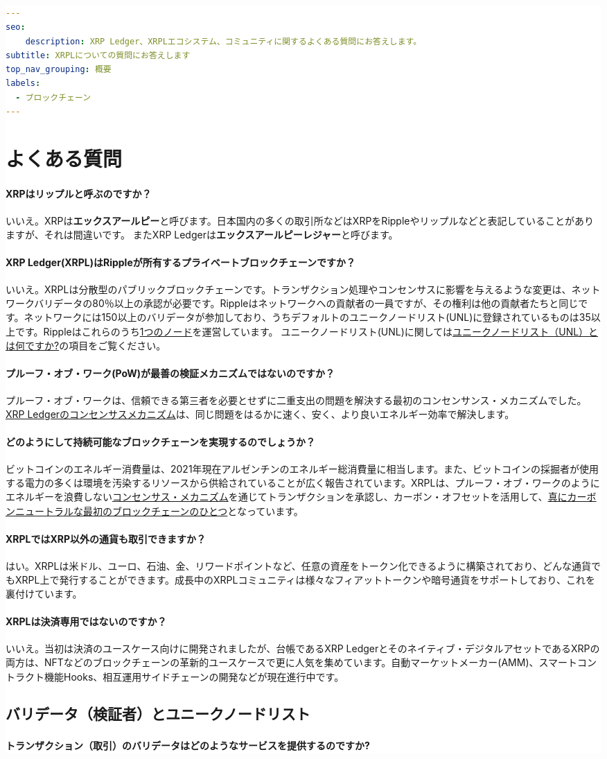```yaml
---
seo:
    description: XRP Ledger、XRPLエコシステム、コミュニティに関するよくある質問にお答えします。
subtitle: XRPLについての質問にお答えします
top_nav_grouping: 概要
labels:
  - ブロックチェーン
---
```

# よくある質問


#### XRPはリップルと呼ぶのですか？

いいえ。XRPは**エックスアールピー**と呼びます。日本国内の多くの取引所などはXRPをRippleやリップルなどと表記していることがありますが、それは間違いです。
またXRP Ledgerは**エックスアールピーレジャー**と呼びます。

#### XRP Ledger(XRPL)はRippleが所有するプライベートブロックチェーンですか？

いいえ。XRPLは分散型のパブリックブロックチェーンです。トランザクション処理やコンセンサスに影響を与えるような変更は、ネットワークバリデータの80％以上の承認が必要です。Rippleはネットワークへの貢献者の一員ですが、その権利は他の貢献者たちと同じです。ネットワークには150以上のバリデータが参加しており、うちデフォルトのユニークノードリスト(UNL)に登録されているものは35以上です。Rippleはこれらのうち[1つのノード](https://foundation.xrpl.org/2023/03/23/unl-update-march-2023/)を運営しています。
ユニークノードリスト(UNL)に関しては[ユニークノードリスト（UNL）とは何ですか?](#ユニークノードリストunlとは何ですか)の項目をご覧ください。


#### プルーフ・オブ・ワーク(PoW)が最善の検証メカニズムではないのですか？

プルーフ・オブ・ワークは、信頼できる第三者を必要とせずに二重支出の問題を解決する最初のコンセンサンス・メカニズムでした。[XRP Ledgerのコンセンサスメカニズム](../docs/concepts/consensus-protocol/index.md)は、同じ問題をはるかに速く、安く、より良いエネルギー効率で解決します。


#### どのようにして持続可能なブロックチェーンを実現するのでしょうか？

ビットコインのエネルギー消費量は、2021年現在アルゼンチンのエネルギー総消費量に相当します。また、ビットコインの採掘者が使用する電力の多くは環境を汚染するリソースから供給されていることが広く報告されています。XRPLは、プルーフ・オブ・ワークのようにエネルギーを浪費しない[コンセンサス・メカニズム](../docs/concepts/consensus-protocol/index.md)を通じてトランザクションを承認し、カーボン・オフセットを活用して、[真にカーボンニュートラルな最初のブロックチェーンのひとつ](https://ripple.com/ripple-press/ripple-leads-sustainability-agenda-to-achieve-carbon-neutrality-by-2030)となっています。


#### XRPLではXRP以外の通貨も取引できますか？

はい。XRPLは米ドル、ユーロ、石油、金、リワードポイントなど、任意の資産をトークン化できるように構築されており、どんな通貨でもXRPL上で発行することができます。成長中のXRPLコミュニティは様々なフィアットトークンや暗号通貨をサポートしており、これを裏付けています。


#### XRPLは決済専用ではないのですか？

いいえ。当初は決済のユースケース向けに開発されましたが、台帳であるXRP Ledgerとそのネイティブ・デジタルアセットであるXRPの両方は、NFTなどのブロックチェーンの革新的ユースケースで更に人気を集めています。自動マーケットメーカー(AMM)、スマートコントラクト機能Hooks、相互運用サイドチェーンの開発などが現在進行中です。


## バリデータ（検証者）とユニークノードリスト

#### トランザクション（取引）のバリデータはどのようなサービスを提供するのですか?
